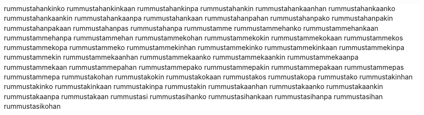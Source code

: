 rummustahankinko
rummustahankinkaan
rummustahankinpa
rummustahankin
rummustahankaanhan
rummustahankaanko
rummustahankaankin
rummustahankaanpa
rummustahankaan
rummustahanpahan
rummustahanpako
rummustahanpakin
rummustahanpakaan
rummustahanpas
rummustahanpa
rummustamme
rummustammehanko
rummustammehankaan
rummustammehanpa
rummustammehan
rummustammekohan
rummustammekokin
rummustammekokaan
rummustammekos
rummustammekopa
rummustammeko
rummustammekinhan
rummustammekinko
rummustammekinkaan
rummustammekinpa
rummustammekin
rummustammekaanhan
rummustammekaanko
rummustammekaankin
rummustammekaanpa
rummustammekaan
rummustammepahan
rummustammepako
rummustammepakin
rummustammepakaan
rummustammepas
rummustammepa
rummustakohan
rummustakokin
rummustakokaan
rummustakos
rummustakopa
rummustako
rummustakinhan
rummustakinko
rummustakinkaan
rummustakinpa
rummustakin
rummustakaanhan
rummustakaanko
rummustakaankin
rummustakaanpa
rummustakaan
rummustasi
rummustasihanko
rummustasihankaan
rummustasihanpa
rummustasihan
rummustasikohan